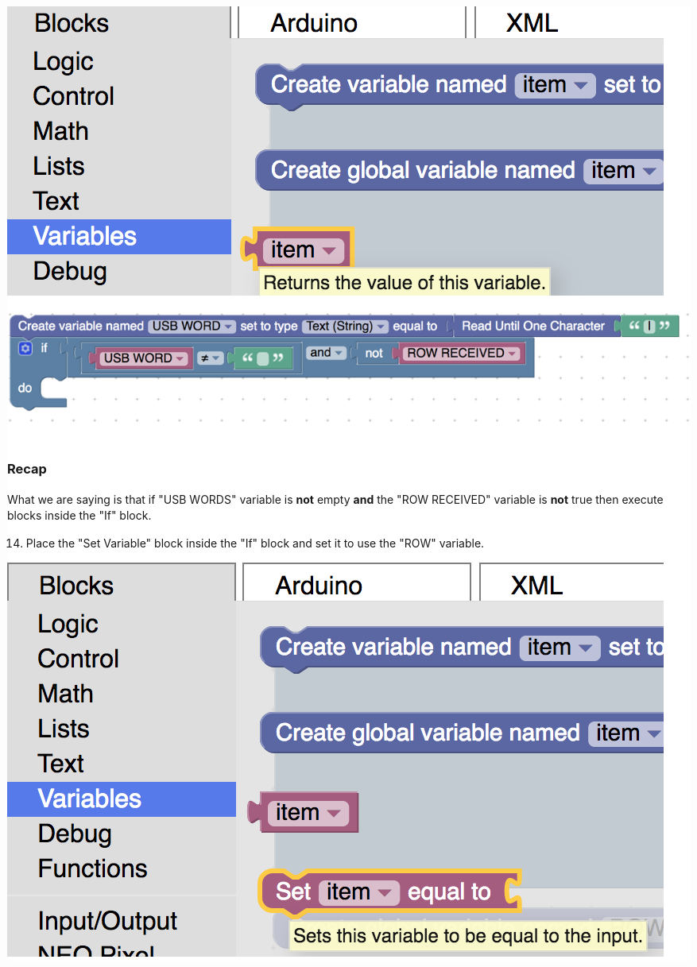 ![Not Block](/images/arduino-block/lesson-8/step13a.png) 

![Not Block](/images/arduino-block/lesson-8/step13b.png) 


### Recap

What we are saying is that if "USB WORDS" variable is **not** empty **and** the "ROW RECEIVED" variable is **not** true then execute blocks inside the "If" block.

14) Place the "Set Variable" block inside the "If" block and set it to use the "ROW" variable.
 
![Variable Set](/images/arduino-block/lesson-8/step14a.png) 